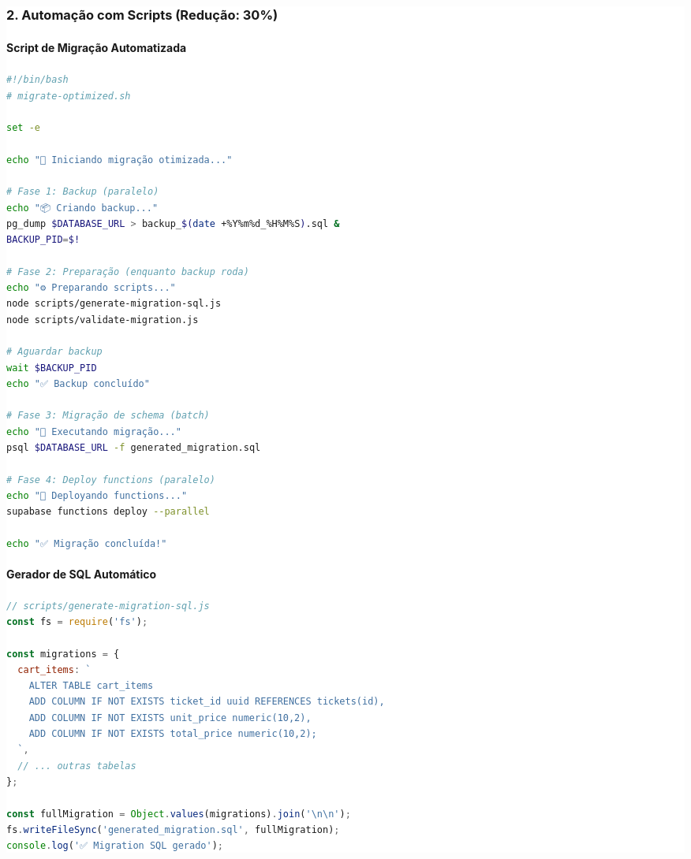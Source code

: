 ### 2. Automação com Scripts (Redução: 30%)

#### Script de Migração Automatizada
```bash
#!/bin/bash
# migrate-optimized.sh

set -e

echo "🚀 Iniciando migração otimizada..."

# Fase 1: Backup (paralelo)
echo "📦 Criando backup..."
pg_dump $DATABASE_URL > backup_$(date +%Y%m%d_%H%M%S).sql &
BACKUP_PID=$!

# Fase 2: Preparação (enquanto backup roda)
echo "⚙️ Preparando scripts..."
node scripts/generate-migration-sql.js
node scripts/validate-migration.js

# Aguardar backup
wait $BACKUP_PID
echo "✅ Backup concluído"

# Fase 3: Migração de schema (batch)
echo "🔄 Executando migração..."
psql $DATABASE_URL -f generated_migration.sql

# Fase 4: Deploy functions (paralelo)
echo "🚀 Deployando functions..."
supabase functions deploy --parallel

echo "✅ Migração concluída!"
```

#### Gerador de SQL Automático
```javascript
// scripts/generate-migration-sql.js
const fs = require('fs');

const migrations = {
  cart_items: `
    ALTER TABLE cart_items 
    ADD COLUMN IF NOT EXISTS ticket_id uuid REFERENCES tickets(id),
    ADD COLUMN IF NOT EXISTS unit_price numeric(10,2),
    ADD COLUMN IF NOT EXISTS total_price numeric(10,2);
  `,
  // ... outras tabelas
};

const fullMigration = Object.values(migrations).join('\n\n');
fs.writeFileSync('generated_migration.sql', fullMigration);
console.log('✅ Migration SQL gerado');
```
